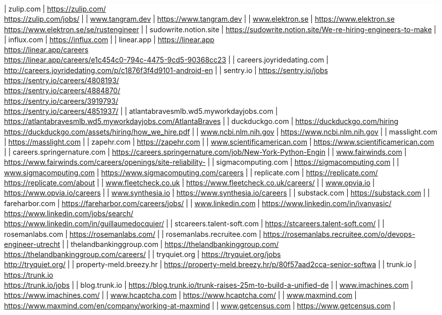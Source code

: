 | zulip.com | https://zulip.com/<br>https://zulip.com/jobs/ |
| www.tangram.dev | https://www.tangram.dev |
| www.elektron.se | https://www.elektron.se<br>https://www.elektron.se/se/rustengineer |
| sudowrite.notion.site | https://sudowrite.notion.site/We-re-hiring-engineers-to-make |
| influx.com | https://influx.com |
| linear.app | https://linear.app<br>https://linear.app/careers<br>https://linear.app/careers/e1c454c0-794c-4475-9cd5-90368cc23 |
| careers.joyridedating.com | http://careers.joyridedating.com/p/c1876f3f4d9101-android-en |
| sentry.io | https://sentry.io/jobs<br>https://sentry.io/careers/4808193/<br>https://sentry.io/careers/4884870/<br>https://sentry.io/careers/3919793/<br>https://sentry.io/careers/4851937/ |
| atlantabravesmlb.wd5.myworkdayjobs.com | https://atlantabravesmlb.wd5.myworkdayjobs.com/AtlantaBraves |
| duckduckgo.com | https://duckduckgo.com/hiring<br>https://duckduckgo.com/assets/hiring/how_we_hire.pdf |
| www.ncbi.nlm.nih.gov | https://www.ncbi.nlm.nih.gov |
| masslight.com | https://masslight.com |
| zapehr.com | https://zapehr.com |
| www.scientificamerican.com | https://www.scientificamerican.com |
| careers.springernature.com | https://careers.springernature.com/job/New-York-Python-Engin |
| www.fairwinds.com | https://www.fairwinds.com/careers/openings/site-reliability- |
| sigmacomputing.com | https://sigmacomputing.com |
| www.sigmacomputing.com | https://www.sigmacomputing.com/careers |
| replicate.com | https://replicate.com/<br>https://replicate.com/about |
| www.fleetcheck.co.uk | https://www.fleetcheck.co.uk/careers/ |
| www.opvia.io | https://www.opvia.io/careers |
| www.synthesia.io | https://www.synthesia.io/careers |
| substack.com | https://substack.com |
| fareharbor.com | https://fareharbor.com/careers/jobs/ |
| www.linkedin.com | https://www.linkedin.com/in/ivanvasic/<br>https://www.linkedin.com/jobs/search/<br>https://www.linkedin.com/in/guillaumedocquier/ |
| stcareers.talent-soft.com | https://stcareers.talent-soft.com/ |
| rosemanlabs.com | https://rosemanlabs.com/ |
| rosemanlabs.recruitee.com | https://rosemanlabs.recruitee.com/o/devops-engineer-utrecht |
| thelandbankinggroup.com | https://thelandbankinggroup.com/<br>https://thelandbankinggroup.com/careers/ |
| tryquiet.org | https://tryquiet.org/jobs<br>http://tryquiet.org/ |
| property-meld.breezy.hr | https://property-meld.breezy.hr/p/80f57aad2cca-senior-softwa |
| trunk.io | https://trunk.io<br>https://trunk.io/jobs |
| blog.trunk.io | https://blog.trunk.io/trunk-raises-25m-to-build-a-unified-de |
| www.imachines.com | https://www.imachines.com/ |
| www.hcaptcha.com | https://www.hcaptcha.com/ |
| www.maxmind.com | https://www.maxmind.com/en/company/working-at-maxmind |
| www.getcensus.com | https://www.getcensus.com |
